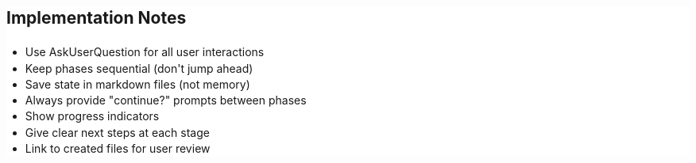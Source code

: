 ## Implementation Notes

- Use AskUserQuestion for all user interactions
- Keep phases sequential (don't jump ahead)
- Save state in markdown files (not memory)
- Always provide "continue?" prompts between phases
- Show progress indicators
- Give clear next steps at each stage
- Link to created files for user review
